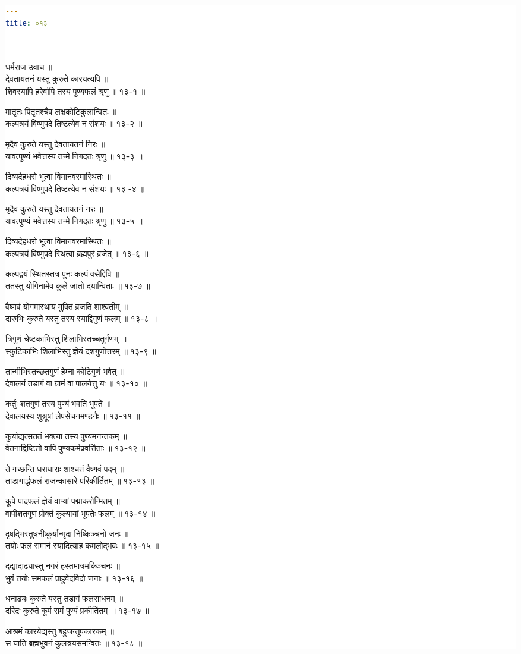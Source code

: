 ```yaml
---
title: ०१३

---
```

धर्मराज उवाच ॥  
देवतायतनं यस्तु कुरुते कारयत्यपि ॥  
शिवस्यापि हरेर्वापि तस्य पुण्यफलं श्रृणु ॥ १३-१ ॥  
  
मातृतः पितृतश्चैव लक्षकोटिकुलान्वितः ॥  
कल्पत्रयं विष्णुपदे तिष्टत्येव न संशयः ॥ १३-२ ॥  
  
मृदैव कुरुते यस्तु देवतायतनं निरः ॥  
यावत्पुण्यं भवेत्तस्य तन्मे निगदतः श्रृणु ॥ १३-३ ॥  
  
दिव्यदेहधरो भूत्वा विमानवरमास्थितः ॥  
कल्पत्रयं विष्णुपदे तिष्टत्येव न संशयः ॥ १३ -४ ॥  
  
मृदैव कुरुते यस्तु देवतायतनं नरः ॥  
यावत्पुण्यं भवेत्तस्य तन्मे निगदतः श्रृणु ॥ १३-५ ॥  
  
दिव्यदेहधरो भूत्वा विमानवरमास्थितः ॥  
कल्पत्रयं विष्णुपदे स्थित्वा ब्रह्मपुरं व्रजेत् ॥ १३-६ ॥  
  
कल्पद्वयं स्थितस्तत्र पुनः कल्पं वसेद्दिवि ॥  
ततस्तु योगिनामेव कुले जातो दयान्विताः ॥ १३-७ ॥  
  
वैष्णवं योगमास्थाय मुक्तिं व्रजति शाश्वतीम् ॥  
दारुभिः कुरुते यस्तु तस्य स्याद्दिगुणं फलम् ॥ १३-८ ॥  
  
त्रिगुणं चेष्टकाभिस्तु शिलाभिस्तच्चतुर्गणम् ॥  
स्फुटिकाभिः शिलाभिस्तु ज्ञेयं दशगुणोत्तरम् ॥ १३-९ ॥  
  
तान्मीभिस्तच्छतगुणं हेम्ना कोटिगुणं भवेत् ॥  
देवालयं तडागं वा ग्रामं वा पालयेत्तु यः ॥ १३-१० ॥  
  
कर्तुः शतगुणं तस्य पुण्यं भवति भूपते ॥  
देवालयस्य शुश्रूषां लेपसेचनमण्डनैः ॥ १३-११ ॥  
  
कुर्याद्यत्सततं भक्त्या तस्य पुण्यमनन्तकम् ॥  
वेतनाद्विष्टितो वापि पुण्यकर्मप्रवर्त्तिताः ॥ १३-१२ ॥  
  
ते गच्छन्ति धराधाराः शाश्चतं वैष्णवं पदम् ॥  
ताडागार्द्धफलं राजन्कासारे परिकीर्तितम् ॥ १३-१३ ॥  
  
कूपे पादफलं ज्ञेयं वाप्यां पद्माकरोन्मितम् ॥  
वापीशतगुणं प्रोक्तं कुल्यायां भूपतेः फलम् ॥ १३-१४ ॥  
  
दृषद्भिस्तुधनीःकुर्यान्मृदा निष्किञ्चनो जनः ॥  
तयोः फलं समानं स्यादित्याह कमलोद्भवः ॥ १३-१५ ॥  
  
दद्यादाढ्यास्तु नगरं हस्तमात्रमकिञ्चनः ॥  
भुवं तयोः समफलं प्राहुर्वेदविदो जनाः ॥ १३-१६ ॥  
  
धनाढ्यः कुरुते यस्तु तडागं फलसाधनम् ॥  
दरिद्रः कुरुते कूपं समं पुण्यं प्रकीर्तितम् ॥ १३-१७ ॥  
  
आश्रमं कारयेद्यस्तु बहुजन्तूपकारकम् ॥  
स याति ब्रह्मभुवनं कुलत्रयसमन्वितः ॥ १३-१८ ॥  
  